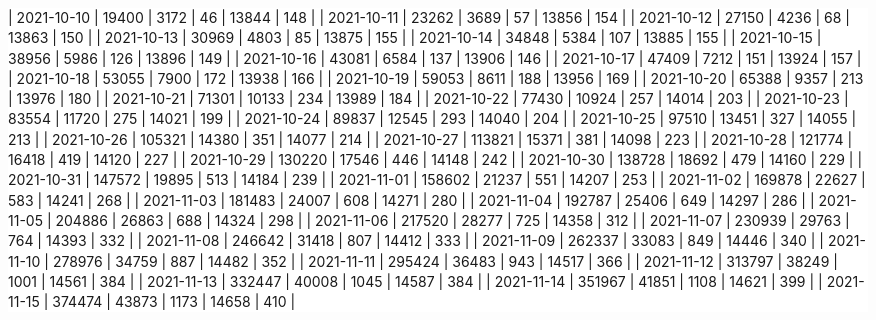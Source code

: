 | 2021-10-10 | 19400 | 3172 | 46 | 13844 | 148 |
| 2021-10-11 | 23262 | 3689 | 57 | 13856 | 154 |
| 2021-10-12 | 27150 | 4236 | 68 | 13863 | 150 |
| 2021-10-13 | 30969 | 4803 | 85 | 13875 | 155 |
| 2021-10-14 | 34848 | 5384 | 107 | 13885 | 155 |
| 2021-10-15 | 38956 | 5986 | 126 | 13896 | 149 |
| 2021-10-16 | 43081 | 6584 | 137 | 13906 | 146 |
| 2021-10-17 | 47409 | 7212 | 151 | 13924 | 157 |
| 2021-10-18 | 53055 | 7900 | 172 | 13938 | 166 |
| 2021-10-19 | 59053 | 8611 | 188 | 13956 | 169 |
| 2021-10-20 | 65388 | 9357 | 213 | 13976 | 180 |
| 2021-10-21 | 71301 | 10133 | 234 | 13989 | 184 |
| 2021-10-22 | 77430 | 10924 | 257 | 14014 | 203 |
| 2021-10-23 | 83554 | 11720 | 275 | 14021 | 199 |
| 2021-10-24 | 89837 | 12545 | 293 | 14040 | 204 |
| 2021-10-25 | 97510 | 13451 | 327 | 14055 | 213 |
| 2021-10-26 | 105321 | 14380 | 351 | 14077 | 214 |
| 2021-10-27 | 113821 | 15371 | 381 | 14098 | 223 |
| 2021-10-28 | 121774 | 16418 | 419 | 14120 | 227 |
| 2021-10-29 | 130220 | 17546 | 446 | 14148 | 242 |
| 2021-10-30 | 138728 | 18692 | 479 | 14160 | 229 |
| 2021-10-31 | 147572 | 19895 | 513 | 14184 | 239 |
| 2021-11-01 | 158602 | 21237 | 551 | 14207 | 253 |
| 2021-11-02 | 169878 | 22627 | 583 | 14241 | 268 |
| 2021-11-03 | 181483 | 24007 | 608 | 14271 | 280 |
| 2021-11-04 | 192787 | 25406 | 649 | 14297 | 286 |
| 2021-11-05 | 204886 | 26863 | 688 | 14324 | 298 |
| 2021-11-06 | 217520 | 28277 | 725 | 14358 | 312 |
| 2021-11-07 | 230939 | 29763 | 764 | 14393 | 332 |
| 2021-11-08 | 246642 | 31418 | 807 | 14412 | 333 |
| 2021-11-09 | 262337 | 33083 | 849 | 14446 | 340 |
| 2021-11-10 | 278976 | 34759 | 887 | 14482 | 352 |
| 2021-11-11 | 295424 | 36483 | 943 | 14517 | 366 |
| 2021-11-12 | 313797 | 38249 | 1001 | 14561 | 384 |
| 2021-11-13 | 332447 | 40008 | 1045 | 14587 | 384 |
| 2021-11-14 | 351967 | 41851 | 1108 | 14621 | 399 |
| 2021-11-15 | 374474 | 43873 | 1173 | 14658 | 410 |